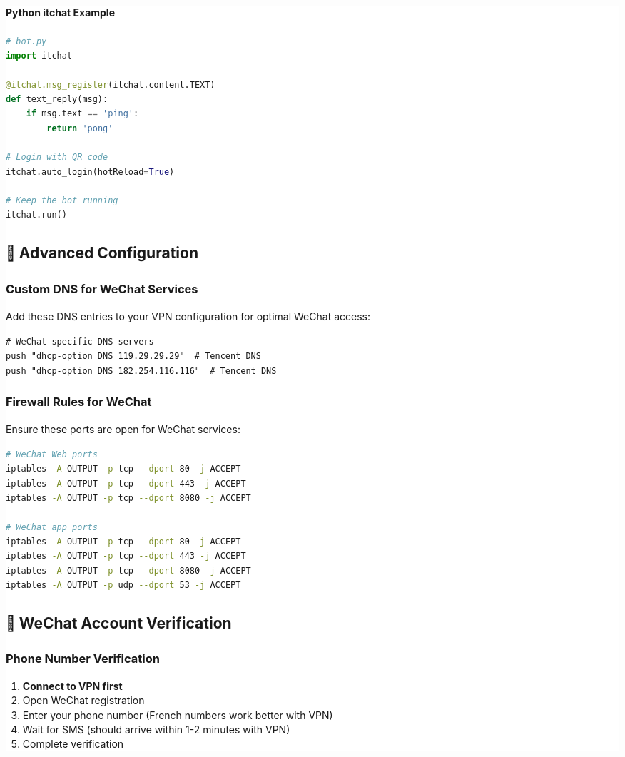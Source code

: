 #### Python itchat Example
```python
# bot.py
import itchat

@itchat.msg_register(itchat.content.TEXT)
def text_reply(msg):
    if msg.text == 'ping':
        return 'pong'

# Login with QR code
itchat.auto_login(hotReload=True)

# Keep the bot running
itchat.run()
```

## 🔧 Advanced Configuration

### Custom DNS for WeChat Services
Add these DNS entries to your VPN configuration for optimal WeChat access:

```
# WeChat-specific DNS servers
push "dhcp-option DNS 119.29.29.29"  # Tencent DNS
push "dhcp-option DNS 182.254.116.116"  # Tencent DNS
```

### Firewall Rules for WeChat
Ensure these ports are open for WeChat services:

```bash
# WeChat Web ports
iptables -A OUTPUT -p tcp --dport 80 -j ACCEPT
iptables -A OUTPUT -p tcp --dport 443 -j ACCEPT
iptables -A OUTPUT -p tcp --dport 8080 -j ACCEPT

# WeChat app ports
iptables -A OUTPUT -p tcp --dport 80 -j ACCEPT
iptables -A OUTPUT -p tcp --dport 443 -j ACCEPT
iptables -A OUTPUT -p tcp --dport 8080 -j ACCEPT
iptables -A OUTPUT -p udp --dport 53 -j ACCEPT
```

## 📱 WeChat Account Verification

### Phone Number Verification
1. **Connect to VPN first**
2. Open WeChat registration
3. Enter your phone number (French numbers work better with VPN)
4. Wait for SMS (should arrive within 1-2 minutes with VPN)
5. Complete verification
